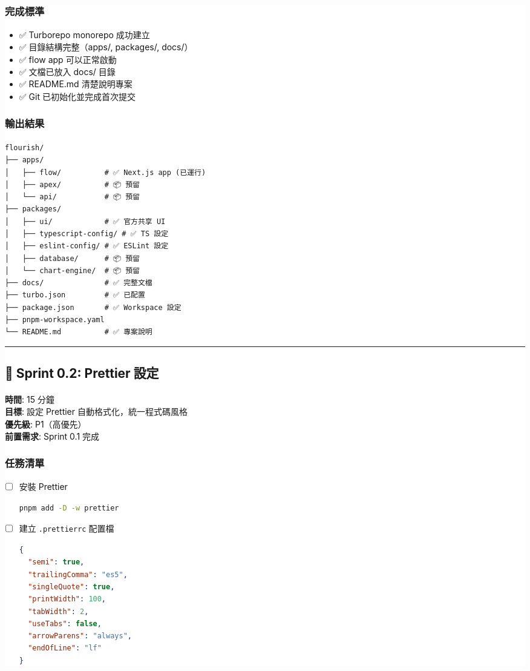 ### 完成標準

- ✅ Turborepo monorepo 成功建立
- ✅ 目錄結構完整（apps/, packages/, docs/）
- ✅ flow app 可以正常啟動
- ✅ 文檔已放入 docs/ 目錄
- ✅ README.md 清楚說明專案
- ✅ Git 已初始化並完成首次提交

### 輸出結果

```
flourish/
├── apps/
│   ├── flow/          # ✅ Next.js app (已運行)
│   ├── apex/          # 📦 預留
│   └── api/           # 📦 預留
├── packages/
│   ├── ui/            # ✅ 官方共享 UI
│   ├── typescript-config/ # ✅ TS 設定
│   ├── eslint-config/ # ✅ ESLint 設定
│   ├── database/      # 📦 預留
│   └── chart-engine/  # 📦 預留
├── docs/              # ✅ 完整文檔
├── turbo.json         # ✅ 已配置
├── package.json       # ✅ Workspace 設定
├── pnpm-workspace.yaml
└── README.md          # ✅ 專案說明
```

---

## 🎨 Sprint 0.2: Prettier 設定

**時間**: 15 分鐘  
**目標**: 設定 Prettier 自動格式化，統一程式碼風格  
**優先級**: P1（高優先）  
**前置需求**: Sprint 0.1 完成

### 任務清單

- [ ] 安裝 Prettier
  ```bash
  pnpm add -D -w prettier
  ```

- [ ] 建立 `.prettierrc` 配置檔
  ```json
  {
    "semi": true,
    "trailingComma": "es5",
    "singleQuote": true,
    "printWidth": 100,
    "tabWidth": 2,
    "useTabs": false,
    "arrowParens": "always",
    "endOfLine": "lf"
  }
  ```
